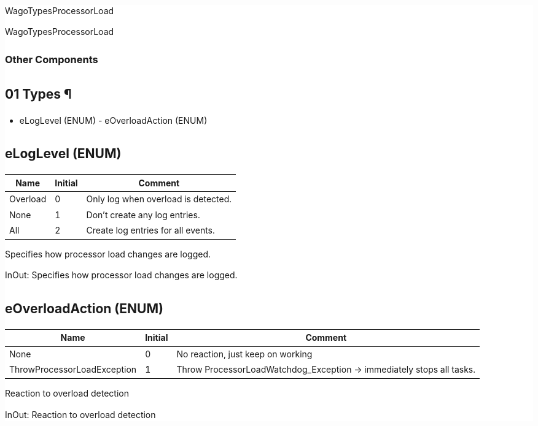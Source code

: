 WagoTypesProcessorLoad

WagoTypesProcessorLoad

### Other Components


## 01 Types ¶


- eLogLevel (ENUM) - eOverloadAction (ENUM)

## eLogLevel (ENUM)


| Name | Initial | Comment |
| --- | --- | --- |
| Overload | 0 | Only log when overload is detected. |
| None | 1 | Don’t create any log entries. |
| All | 2 | Create log entries for all events. |

Specifies how processor load changes are logged.

InOut: Specifies how processor load changes are logged.

## eOverloadAction (ENUM)


| Name | Initial | Comment |
| --- | --- | --- |
| None | 0 | No reaction, just keep on working |
| ThrowProcessorLoadException | 1 | Throw ProcessorLoadWatchdog_Exception -> immediately stops all tasks. |

Reaction to overload detection

InOut: Reaction to overload detection